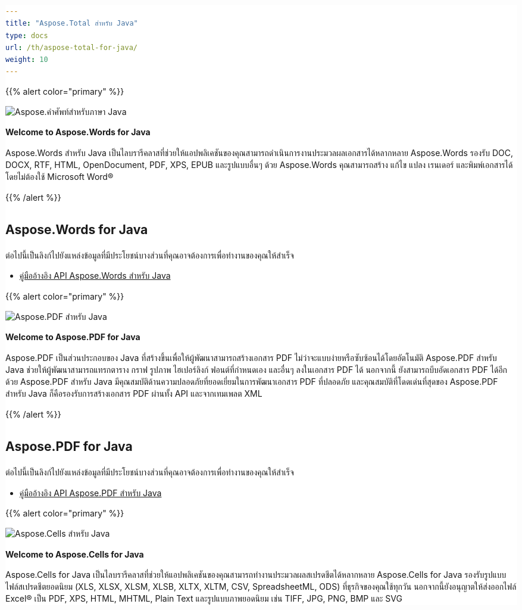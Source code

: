 ```yaml
---
title: "Aspose.Total สำหรับ Java"
type: docs
url: /th/aspose-total-for-java/
weight: 10
---
```


{{% alert color="primary" %}}

![Aspose.คำศัพท์สำหรับภาษา Java](home_1)

**Welcome to Aspose.Words for Java**

Aspose.Words สำหรับ Java เป็นไลบรารีคลาสที่ช่วยให้แอปพลิเคชันของคุณสามารถดำเนินการงานประมวลผลเอกสารได้หลากหลาย Aspose.Words รองรับ DOC, DOCX, RTF, HTML, OpenDocument, PDF, XPS, EPUB และรูปแบบอื่นๆ ด้วย Aspose.Words คุณสามารถสร้าง แก้ไข แปลง เรนเดอร์ และพิมพ์เอกสารได้โดยไม่ต้องใช้ Microsoft Word®

{{% /alert %}}

## **Aspose.Words for Java**

ต่อไปนี้เป็นลิงก์ไปยังแหล่งข้อมูลที่มีประโยชน์บางส่วนที่คุณอาจต้องการเพื่อทำงานของคุณให้สำเร็จ

- [คู่มืออ้างอิง API Aspose.Words สำหรับ Java](https://reference.aspose.com/words/java)

{{% alert color="primary" %}}

![Aspose.PDF สำหรับ Java](home_3)

**Welcome to Aspose.PDF for Java**

Aspose.PDF เป็นส่วนประกอบของ Java ที่สร้างขึ้นเพื่อให้ผู้พัฒนาสามารถสร้างเอกสาร PDF ไม่ว่าจะแบบง่ายหรือซับซ้อนได้โดยอัตโนมัติ Aspose.PDF สำหรับ Java ช่วยให้ผู้พัฒนาสามารถแทรกตาราง กราฟ รูปภาพ ไฮเปอร์ลิงก์ ฟอนต์ที่กำหนดเอง และอื่นๆ ลงในเอกสาร PDF ได้ นอกจากนี้ ยังสามารถบีบอัดเอกสาร PDF ได้อีกด้วย Aspose.PDF สำหรับ Java มีคุณสมบัติด้านความปลอดภัยที่ยอดเยี่ยมในการพัฒนาเอกสาร PDF ที่ปลอดภัย และคุณสมบัติที่โดดเด่นที่สุดของ Aspose.PDF สำหรับ Java ก็คือรองรับการสร้างเอกสาร PDF ผ่านทั้ง API และจากเทมเพลต XML

{{% /alert %}}

## **Aspose.PDF for Java**

ต่อไปนี้เป็นลิงก์ไปยังแหล่งข้อมูลที่มีประโยชน์บางส่วนที่คุณอาจต้องการเพื่อทำงานของคุณให้สำเร็จ

- [คู่มืออ้างอิง API Aspose.PDF สำหรับ Java](https://reference.aspose.com/pdf/java)

{{% alert color="primary" %}}

![Aspose.Cells สำหรับ Java](cells.png)

**Welcome to Aspose.Cells for Java**

Aspose.Cells for Java เป็นไลบรารีคลาสที่ช่วยให้แอปพลิเคชันของคุณสามารถทำงานประมวลผลสเปรดชีตได้หลากหลาย Aspose.Cells for Java รองรับรูปแบบไฟล์สเปรดชีตยอดนิยม (XLS, XLSX, XLSM, XLSB, XLTX, XLTM, CSV, SpreadsheetML, ODS) ที่ธุรกิจของคุณใช้ทุกวัน นอกจากนี้ยังอนุญาตให้ส่งออกไฟล์ Excel® เป็น PDF, XPS, HTML, MHTML, Plain Text และรูปแบบภาพยอดนิยม เช่น TIFF, JPG, PNG, BMP และ SVG
